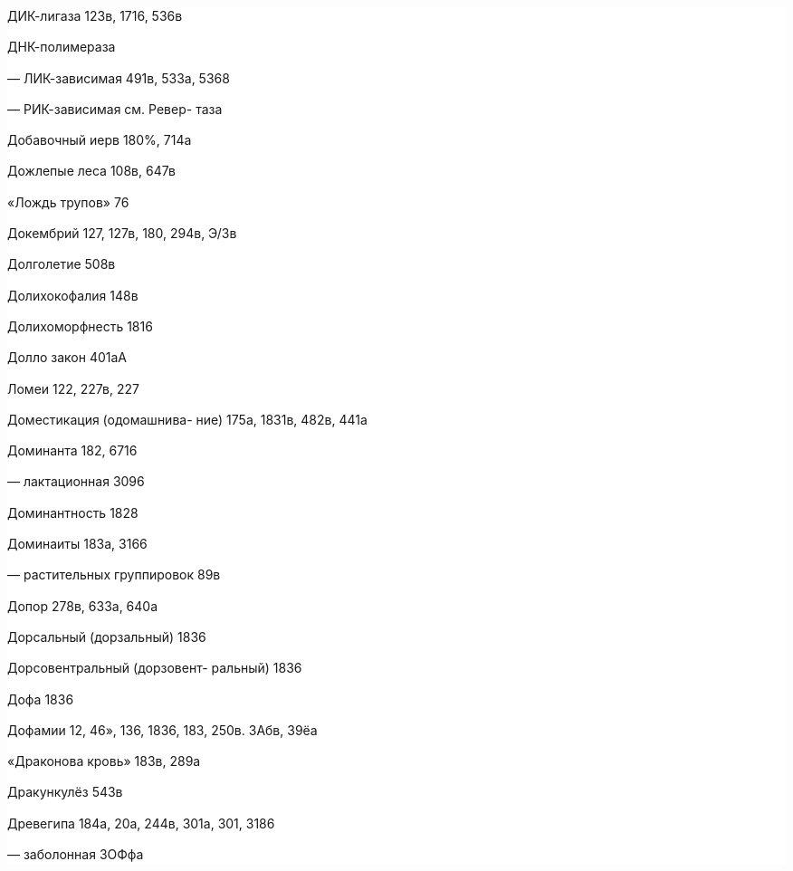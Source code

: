 ДИК-лигаза 123в, 1716, 536в

ДНК-полимераза

— ЛИК-зависимая 491в, 533а,
5368

— РИК-зависимая см. Ревер-
таза

Добавочный иерв 180%, 714а

Дожлепые леса 108в, 647в

«Лождь трупов» 76

Докембрий 127, 127в, 180,
294в, Э/Зв

Долголетие 508в

Долихокофалия 148в

Долихоморфнесть 1816

Долло закон 401аА

Ломеи 122, 227в, 227

Доместикация (одомашнива-
ние) 175а, 1831в, 482в, 441а

Доминанта 182, 6716

— лактационная 3096

Доминантность 1828

Доминаиты 183а, 3166

— растительных группировок
89в

Допор 278в, 633а, 640а

Дорсальный (дорзальный) 1836

Дорсовентральный  (дорзовент-
ральный) 1836

Дофа 1836

Дофамии 12, 46», 136, 1836,
183, 250в. ЗАбв, З9ёа

«Драконова кровь» 183в, 289а

Дракункулёз 543в

Древегипа 184а, 20а, 244в,
301а, 301, 3186

— заболонная ЗОФфа
